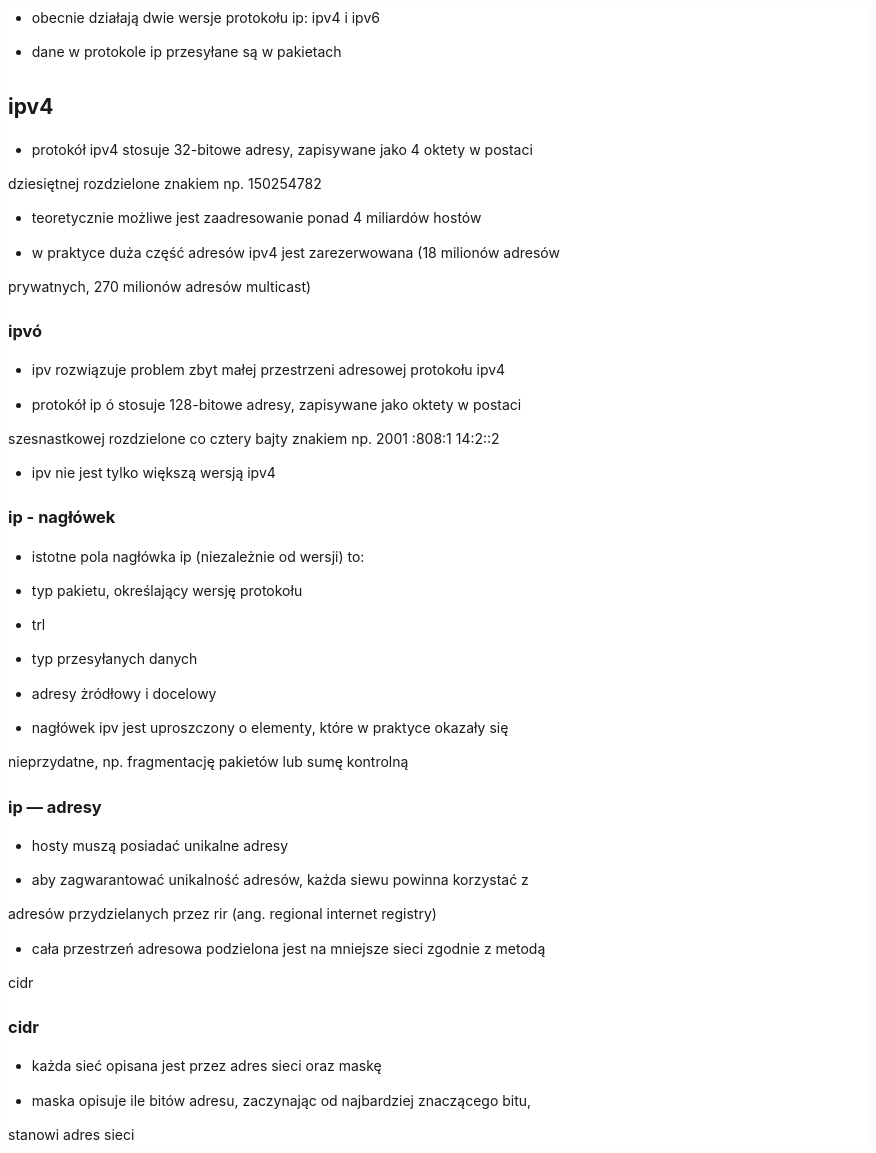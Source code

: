 - obecnie działają dwie wersje protokołu ip: ipv4 i ipv6

- dane w protokole ip przesyłane są w pakietach

## ipv4

- protokół ipv4 stosuje 32-bitowe adresy, zapisywane jako 4 oktety w postaci

dziesiętnej rozdzielone znakiem np. 150254782

- teoretycznie możliwe jest zaadresowanie ponad 4 miliardów hostów

- w praktyce duża część adresów ipv4 jest zarezerwowana (18 milionów adresów

prywatnych, 270 milionów adresów multicast)

### ipvó

- ipv rozwiązuje problem zbyt małej przestrzeni adresowej protokołu ipv4

- protokół ip ó stosuje 128-bitowe adresy, zapisywane jako oktety w postaci

szesnastkowej rozdzielone co cztery bajty znakiem np. 2001 :808:1 14:2::2

- ipv nie jest tylko większą wersją ipv4

### ip - nagłówek

- istotne pola nagłówka ip (niezależnie od wersji) to:

- typ pakietu, określający wersję protokołu

- trl

- typ przesyłanych danych

- adresy żródłowy i docelowy

- nagłówek ipv jest uproszczony o elementy, które w praktyce okazały się

nieprzydatne, np. fragmentację pakietów lub sumę kontrolną

### ip — adresy

- hosty muszą posiadać unikalne adresy

- aby zagwarantować unikalność adresów, każda siewu powinna korzystać z

adresów przydzielanych przez rir (ang. regional internet registry)

- cała przestrzeń adresowa podzielona jest na mniejsze sieci zgodnie z metodą

cidr

### cidr

- każda sieć opisana jest przez adres sieci oraz maskę

- maska opisuje ile bitów adresu, zaczynając od najbardziej znaczącego bitu,

stanowi adres sieci
